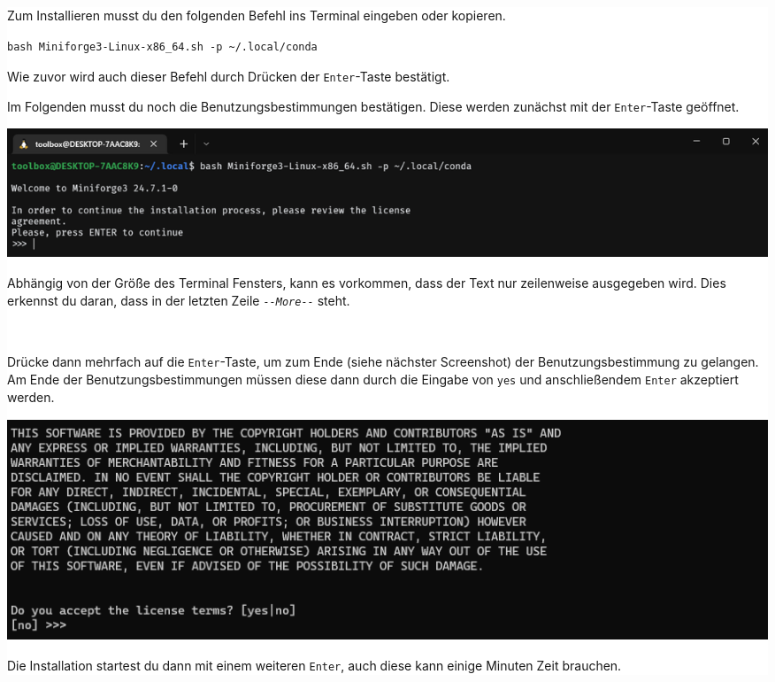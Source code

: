 Zum Installieren musst du den folgenden Befehl ins Terminal eingeben oder kopieren.

```
bash Miniforge3-Linux-x86_64.sh -p ~/.local/conda
```
Wie zuvor wird auch dieser Befehl durch Drücken der `Enter`-Taste bestätigt.

Im Folgenden musst du noch die Benutzungsbestimmungen bestätigen.
Diese werden zunächst mit der `Enter`-Taste geöffnet.

<p align="center">
  <img alt="" src="/img/mamba/mamba-install-1.png" class="screenshot" />
</p>

Abhängig von der Größe des Terminal Fensters, kann es vorkommen, dass der Text nur zeilenweise
ausgegeben wird. Dies erkennst du daran, dass in der letzten Zeile _`--More--`_ steht.

<p align="center">
  <img alt="" src="/img/mamba/mamba-install-2.png" class="screenshot" />
</p>

Drücke dann mehrfach auf die `Enter`-Taste, um zum Ende (siehe nächster Screenshot)
der Benutzungsbestimmung zu gelangen.
Am Ende der Benutzungsbestimmungen müssen diese dann durch die Eingabe von `yes`
und anschließendem `Enter` akzeptiert werden.

<p align="center">
  <img alt="" src="/img/mamba/mamba-install-3.png" class="screenshot" />
</p>

Die Installation startest du dann mit einem weiteren `Enter`, auch diese kann einige Minuten Zeit brauchen.

<p align="center">